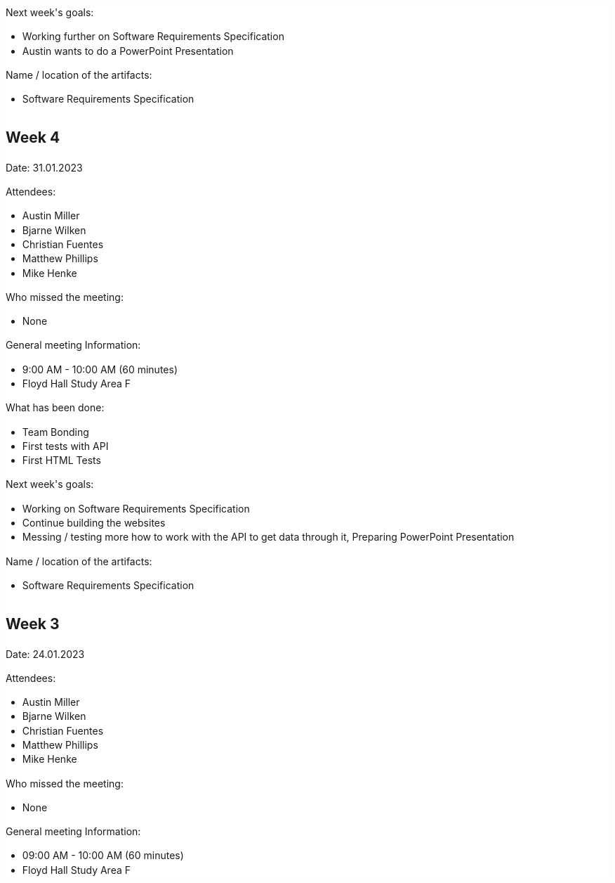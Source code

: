 Next week's goals:
* Working further on Software Requirements Specification
* Austin wants to do a PowerPoint Presentation

Name / location of the artifacts:
* Software Requirements Specification


<h2>Week 4</h2>

Date: 31.01.2023

Attendees:
* Austin Miller
* Bjarne Wilken
* Christian Fuentes
* Matthew Phillips
* Mike Henke

Who missed the meeting:
* None

General meeting Information:
* 9:00 AM - 10:00 AM (60 minutes)
* Floyd Hall Study Area F

What has been done:
* Team Bonding 
* First tests with API
* First HTML Tests

Next week's goals:
* Working on Software Requirements Specification
* Continue building the websites
* Messing / testing more how to work with the API to get data
through it, Preparing PowerPoint Presentation

Name / location of the artifacts:
* Software Requirements Specification


<h2>Week 3</h2>

Date: 24.01.2023

Attendees:
* Austin Miller
* Bjarne Wilken
* Christian Fuentes
* Matthew Phillips
* Mike Henke

Who missed the meeting:
    
* None

General meeting Information:
* 09:00 AM - 10:00 AM (60 minutes)
* Floyd Hall Study Area F
